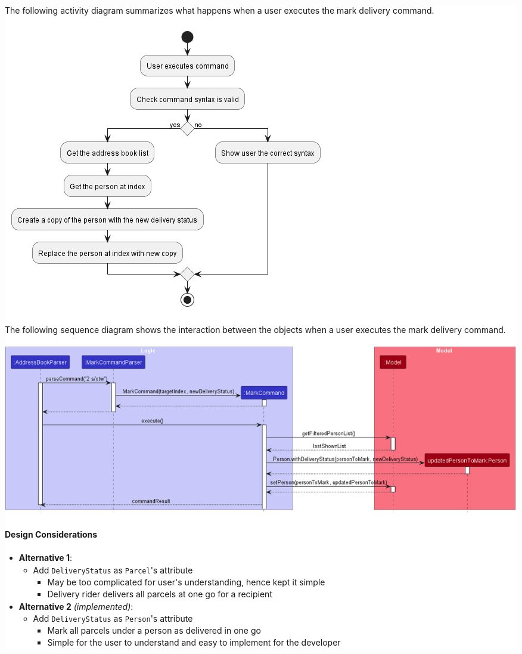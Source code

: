 The following activity diagram summarizes what happens when a user executes the mark delivery command.

![Mark Delivery Activity Diagram](images/MarkDeliveryActivityDiagram.png)

The following sequence diagram shows the interaction between the objects when a user executes the mark delivery command.

![Mark Delivery Sequence Diagram](images/MarkDeliverySequenceDiagram.png)

#### Design Considerations

- **Alternative 1**:
  - Add `DeliveryStatus` as `Parcel`'s attribute
    - May be too complicated for user's understanding, hence kept it simple 
    - Delivery rider delivers all parcels at one go for a recipient
- **Alternative 2** _(implemented)_:
  - Add `DeliveryStatus` as `Person`'s attribute
    - Mark all parcels under a person as delivered in one go
    - Simple for the user to understand and easy to implement for the developer
